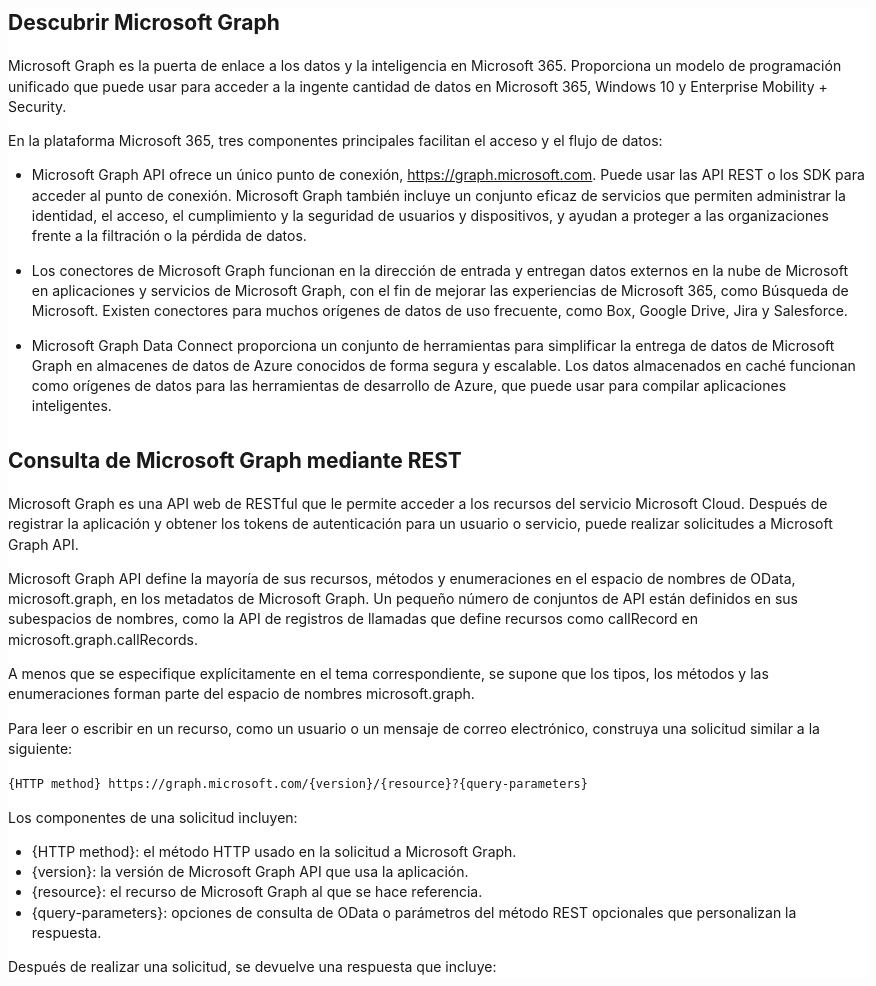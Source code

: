 ## Descubrir Microsoft Graph

Microsoft Graph es la puerta de enlace a los datos y la inteligencia en Microsoft 365. Proporciona un modelo de programación unificado que puede usar para acceder a la ingente cantidad de datos en Microsoft 365, Windows 10 y Enterprise Mobility + Security.

En la plataforma Microsoft 365, tres componentes principales facilitan el acceso y el flujo de datos:

- Microsoft Graph API ofrece un único punto de conexión, https://graph.microsoft.com. Puede usar las API REST o los SDK para acceder al punto de conexión. Microsoft Graph también incluye un conjunto eficaz de servicios que permiten administrar la identidad, el acceso, el cumplimiento y la seguridad de usuarios y dispositivos, y ayudan a proteger a las organizaciones frente a la filtración o la pérdida de datos.

- Los conectores de Microsoft Graph funcionan en la dirección de entrada y entregan datos externos en la nube de Microsoft en aplicaciones y servicios de Microsoft Graph, con el fin de mejorar las experiencias de Microsoft 365, como Búsqueda de Microsoft. Existen conectores para muchos orígenes de datos de uso frecuente, como Box, Google Drive, Jira y Salesforce.

- Microsoft Graph Data Connect proporciona un conjunto de herramientas para simplificar la entrega de datos de Microsoft Graph en almacenes de datos de Azure conocidos de forma segura y escalable. Los datos almacenados en caché funcionan como orígenes de datos para las herramientas de desarrollo de Azure, que puede usar para compilar aplicaciones inteligentes.

## Consulta de Microsoft Graph mediante REST

Microsoft Graph es una API web de RESTful que le permite acceder a los recursos del servicio Microsoft Cloud. Después de registrar la aplicación y obtener los tokens de autenticación para un usuario o servicio, puede realizar solicitudes a Microsoft Graph API.

Microsoft Graph API define la mayoría de sus recursos, métodos y enumeraciones en el espacio de nombres de OData, microsoft.graph, en los metadatos de Microsoft Graph. Un pequeño número de conjuntos de API están definidos en sus subespacios de nombres, como la API de registros de llamadas que define recursos como callRecord en microsoft.graph.callRecords.

A menos que se especifique explícitamente en el tema correspondiente, se supone que los tipos, los métodos y las enumeraciones forman parte del espacio de nombres microsoft.graph.

Para leer o escribir en un recurso, como un usuario o un mensaje de correo electrónico, construya una solicitud similar a la siguiente:

```
{HTTP method} https://graph.microsoft.com/{version}/{resource}?{query-parameters}
```

Los componentes de una solicitud incluyen:

- {HTTP method}: el método HTTP usado en la solicitud a Microsoft Graph.
- {version}: la versión de Microsoft Graph API que usa la aplicación.
- {resource}: el recurso de Microsoft Graph al que se hace referencia.
- {query-parameters}: opciones de consulta de OData o parámetros del método REST opcionales que personalizan la respuesta.

Después de realizar una solicitud, se devuelve una respuesta que incluye:
